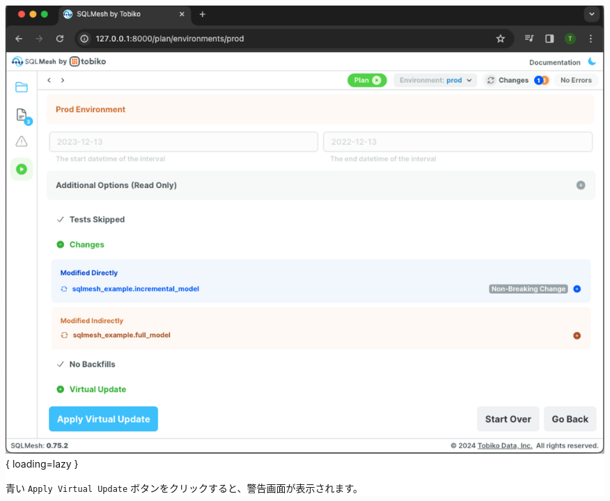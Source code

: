 ![`prod` environment plan pane](./ui/ui-quickstart_plan-prod-modified-pane.png){ loading=lazy }

青い `Apply Virtual Update` ボタンをクリックすると、警告画面が表示されます。
